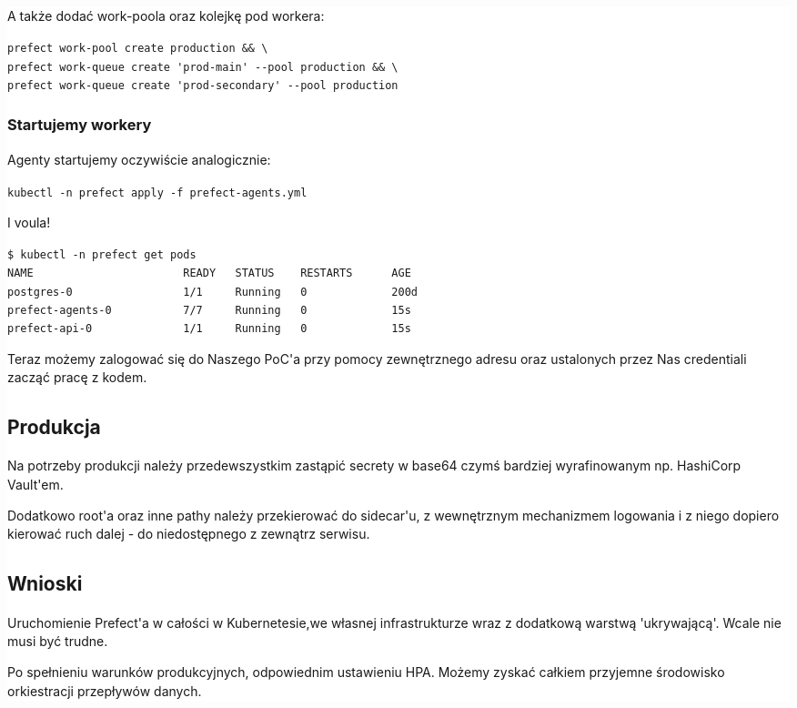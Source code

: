 A także dodać work-poola oraz kolejkę pod workera:

```shell
prefect work-pool create production && \
prefect work-queue create 'prod-main' --pool production && \
prefect work-queue create 'prod-secondary' --pool production
```

### Startujemy workery

Agenty startujemy oczywiście analogicznie:

```shell
kubectl -n prefect apply -f prefect-agents.yml
```

I voula!

```shell
$ kubectl -n prefect get pods
NAME                       READY   STATUS    RESTARTS      AGE
postgres-0                 1/1     Running   0             200d
prefect-agents-0           7/7     Running   0             15s
prefect-api-0              1/1     Running   0             15s
```

Teraz możemy zalogować się do Naszego PoC'a przy pomocy zewnętrznego adresu oraz ustalonych przez Nas credentiali zacząć pracę z kodem.

## Produkcja

Na potrzeby produkcji należy przedewszystkim zastąpić secrety w base64 czymś bardziej wyrafinowanym np. HashiCorp Vault'em.

Dodatkowo root'a oraz inne pathy należy przekierować do sidecar'u, z wewnętrznym mechanizmem logowania i z niego dopiero kierować ruch dalej - do niedostępnego z zewnątrz serwisu.

## Wnioski

Uruchomienie Prefect'a w całości w Kubernetesie,we własnej infrastrukturze wraz z dodatkową warstwą 'ukrywającą'. Wcale nie musi być trudne.

Po spełnieniu warunków produkcyjnych, odpowiednim ustawieniu HPA. Możemy zyskać całkiem przyjemne środowisko orkiestracji przepływów danych.

